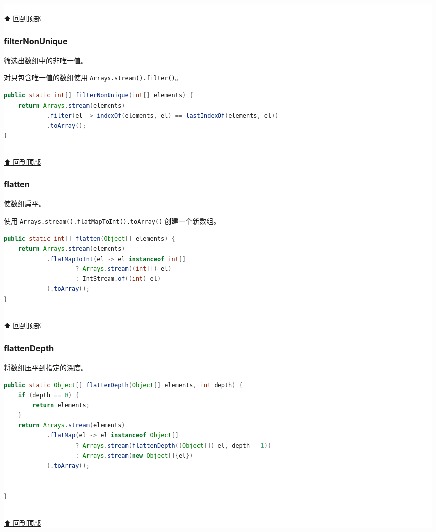 <br>[⬆ 回到顶部](#目录)

### filterNonUnique

筛选出数组中的非唯一值。 

对只包含唯一值的数组使用 `Arrays.stream().filter()`。

```java
public static int[] filterNonUnique(int[] elements) {
    return Arrays.stream(elements)
            .filter(el -> indexOf(elements, el) == lastIndexOf(elements, el))
            .toArray();
}
```

<br>[⬆ 回到顶部](#目录)

### flatten

使数组扁平。

使用 `Arrays.stream().flatMapToInt().toArray()` 创建一个新数组。


```java
public static int[] flatten(Object[] elements) {
    return Arrays.stream(elements)
            .flatMapToInt(el -> el instanceof int[]
                    ? Arrays.stream((int[]) el)
                    : IntStream.of((int) el)
            ).toArray();
}
```

<br>[⬆ 回到顶部](#目录)

### flattenDepth

将数组压平到指定的深度。

```java
public static Object[] flattenDepth(Object[] elements, int depth) {
    if (depth == 0) {
        return elements;
    }
    return Arrays.stream(elements)
            .flatMap(el -> el instanceof Object[]
                    ? Arrays.stream(flattenDepth((Object[]) el, depth - 1))
                    : Arrays.stream(new Object[]{el})
            ).toArray();


}
```

<br>[⬆ 回到顶部](#目录)
